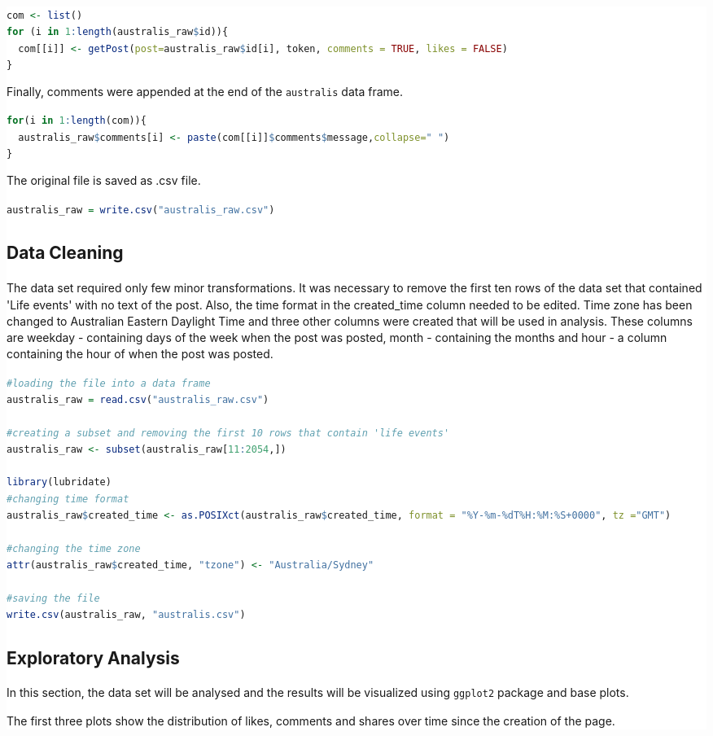 ``` r
com <- list()
for (i in 1:length(australis_raw$id)){
  com[[i]] <- getPost(post=australis_raw$id[i], token, comments = TRUE, likes = FALSE)
}
```

Finally, comments were appended at the end of the `australis` data frame.

``` r
for(i in 1:length(com)){
  australis_raw$comments[i] <- paste(com[[i]]$comments$message,collapse=" ")
}
```

The original file is saved as .csv file.

``` r
australis_raw = write.csv("australis_raw.csv")
```

Data Cleaning
-------------

The data set required only few minor transformations. It was necessary to remove the first ten rows of the data set that contained 'Life events' with no text of the post. Also, the time format in the created\_time column needed to be edited. Time zone has been changed to Australian Eastern Daylight Time and three other columns were created that will be used in analysis. These columns are weekday - containing days of the week when the post was posted, month - containing the months and hour - a column containing the hour of when the post was posted.

``` r
#loading the file into a data frame
australis_raw = read.csv("australis_raw.csv")

#creating a subset and removing the first 10 rows that contain 'life events'
australis_raw <- subset(australis_raw[11:2054,])

library(lubridate)
#changing time format
australis_raw$created_time <- as.POSIXct(australis_raw$created_time, format = "%Y-%m-%dT%H:%M:%S+0000", tz ="GMT")

#changing the time zone 
attr(australis_raw$created_time, "tzone") <- "Australia/Sydney"

#saving the file
write.csv(australis_raw, "australis.csv")
```

Exploratory Analysis
--------------------

In this section, the data set will be analysed and the results will be visualized using `ggplot2` package and base plots.

The first three plots show the distribution of likes, comments and shares over time since the creation of the page.
